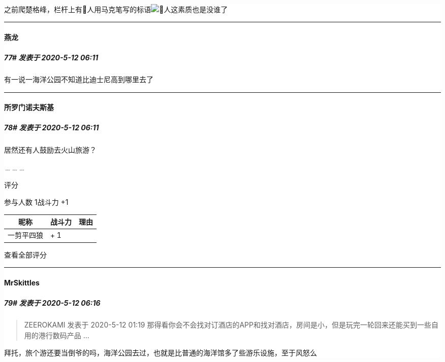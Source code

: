 

之前爬楚格峰，栏杆上有🌋人用马克笔写的标语<img src="https://static.saraba1st.com/image/smiley/face2017/049.png" referrerpolicy="no-referrer">🌋人这素质也是没谁了







-----

####  燕龙  
##### 77#       发表于 2020-5-12 06:11




有一说一海洋公园不知道比迪士尼高到哪里去了







-----

####  所罗门诺夫斯基  
##### 78#       发表于 2020-5-12 06:11




居然还有人鼓励去火山旅游？



﹍﹍﹍

评分





 参与人数 1战斗力 +1

|昵称|战斗力|理由|
|----|---|---|
| 一剪平四狼| + 1||



查看全部评分






-----

####  MrSkittles  
##### 79#       发表于 2020-5-12 06:16



<blockquote>ZEEROKAMI 发表于 2020-5-12 01:19
那得看你会不会找对订酒店的APP和找对酒店，房间是小，但是玩完一轮回来还能买到一些自用的港行数码产品 ...</blockquote>
拜托，旅个游还要当倒爷的吗，海洋公园去过，也就是比普通的海洋馆多了些游乐设施，至于风怒么
